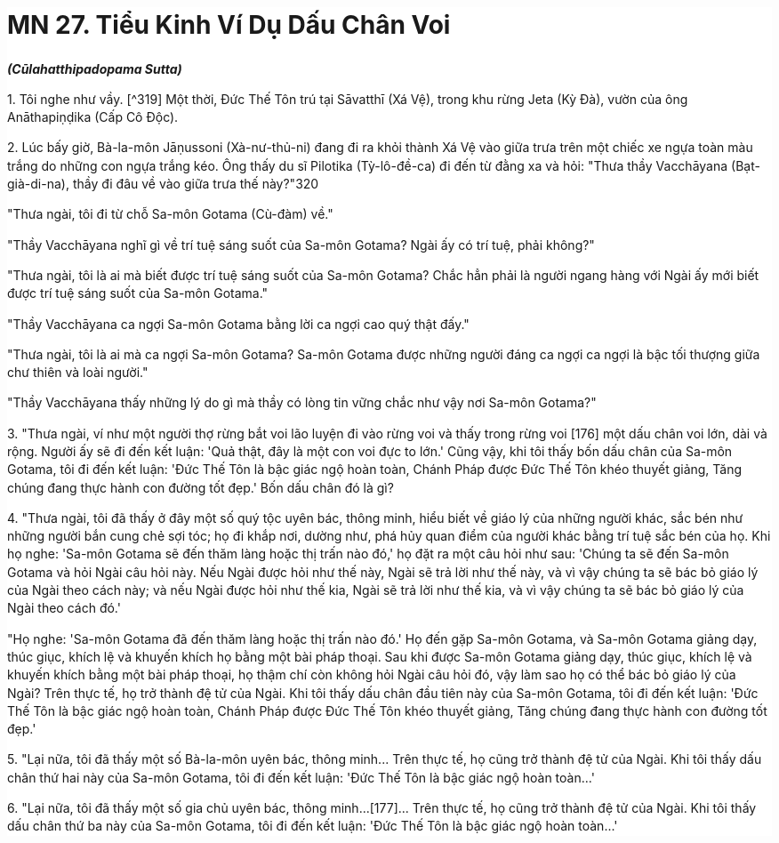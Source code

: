 # MN 27. Tiểu Kinh Ví Dụ Dấu Chân Voi
***(Cūlahatthipadopama Sutta)***

1\. Tôi nghe như vầy. [^319] Một thời, Đức Thế Tôn trú tại Sāvatthī (Xá Vệ), trong khu rừng Jeta (Kỳ Đà), vườn của ông Anāthapiṇḍika (Cấp Cô Độc).

2\. Lúc bấy giờ, Bà-la-môn Jāṇussoni (Xà-nư-thủ-ni) đang đi ra khỏi thành Xá Vệ vào giữa trưa trên một chiếc xe ngựa toàn màu trắng do những con ngựa trắng kéo. Ông thấy du sĩ Pilotika (Tỳ-lô-đề-ca) đi đến từ đằng xa và hỏi: "Thưa thầy Vacchāyana (Bạt-già-di-na), thầy đi đâu về vào giữa trưa thế này?"320

"Thưa ngài, tôi đi từ chỗ Sa-môn Gotama (Cù-đàm) về."

"Thầy Vacchāyana nghĩ gì về trí tuệ sáng suốt của Sa-môn Gotama? Ngài ấy có trí tuệ, phải không?"

"Thưa ngài, tôi là ai mà biết được trí tuệ sáng suốt của Sa-môn Gotama? Chắc hẳn phải là người ngang hàng với Ngài ấy mới biết được trí tuệ sáng suốt của Sa-môn Gotama."

"Thầy Vacchāyana ca ngợi Sa-môn Gotama bằng lời ca ngợi cao quý thật đấy."

"Thưa ngài, tôi là ai mà ca ngợi Sa-môn Gotama? Sa-môn Gotama được những người đáng ca ngợi ca ngợi là bậc tối thượng giữa chư thiên và loài người."

"Thầy Vacchāyana thấy những lý do gì mà thầy có lòng tin vững chắc như vậy nơi Sa-môn Gotama?"


3\. "Thưa ngài, ví như một người thợ rừng bắt voi lão luyện đi vào rừng voi và thấy trong rừng voi [176] một dấu chân voi lớn, dài và rộng. Người ấy sẽ đi đến kết luận: 'Quả thật, đây là một con voi đực to lớn.' Cũng vậy, khi tôi thấy bốn dấu chân của Sa-môn Gotama, tôi đi đến kết luận: 'Đức Thế Tôn là bậc giác ngộ hoàn toàn, Chánh Pháp được Đức Thế Tôn khéo thuyết giảng, Tăng chúng đang thực hành con đường tốt đẹp.' Bốn dấu chân đó là gì?

4\. "Thưa ngài, tôi đã thấy ở đây một số quý tộc uyên bác, thông minh, hiểu biết về giáo lý của những người khác, sắc bén như những người bắn cung chẻ sợi tóc; họ đi khắp nơi, dường như, phá hủy quan điểm của người khác bằng trí tuệ sắc bén của họ. Khi họ nghe: 'Sa-môn Gotama sẽ đến thăm làng hoặc thị trấn nào đó,' họ đặt ra một câu hỏi như sau: 'Chúng ta sẽ đến Sa-môn Gotama và hỏi Ngài câu hỏi này. Nếu Ngài được hỏi như thế này, Ngài sẽ trả lời như thế này, và vì vậy chúng ta sẽ bác bỏ giáo lý của Ngài theo cách này; và nếu Ngài được hỏi như thế kia, Ngài sẽ trả lời như thế kia, và vì vậy chúng ta sẽ bác bỏ giáo lý của Ngài theo cách đó.'

"Họ nghe: 'Sa-môn Gotama đã đến thăm làng hoặc thị trấn nào đó.' Họ đến gặp Sa-môn Gotama, và Sa-môn Gotama giảng dạy, thúc giục, khích lệ và khuyến khích họ bằng một bài pháp thoại. Sau khi được Sa-môn Gotama giảng dạy, thúc giục, khích lệ và khuyến khích bằng một bài pháp thoại, họ thậm chí còn không hỏi Ngài câu hỏi đó, vậy làm sao họ có thể bác bỏ giáo lý của Ngài? Trên thực tế, họ trở thành đệ tử của Ngài. Khi tôi thấy dấu chân đầu tiên này của Sa-môn Gotama, tôi đi đến kết luận: 'Đức Thế Tôn là bậc giác ngộ hoàn toàn, Chánh Pháp được Đức Thế Tôn khéo thuyết giảng, Tăng chúng đang thực hành con đường tốt đẹp.'

5\. "Lại nữa, tôi đã thấy một số Bà-la-môn uyên bác, thông minh... Trên thực tế, họ cũng trở thành đệ tử của Ngài. Khi tôi thấy dấu chân thứ hai này của Sa-môn Gotama, tôi đi đến kết luận: 'Đức Thế Tôn là bậc giác ngộ hoàn toàn...'

6\. "Lại nữa, tôi đã thấy một số gia chủ uyên bác, thông minh...[177]... Trên thực tế, họ cũng trở thành đệ tử của Ngài. Khi tôi thấy dấu chân thứ ba này của Sa-môn Gotama, tôi đi đến kết luận: 'Đức Thế Tôn là bậc giác ngộ hoàn toàn...'
